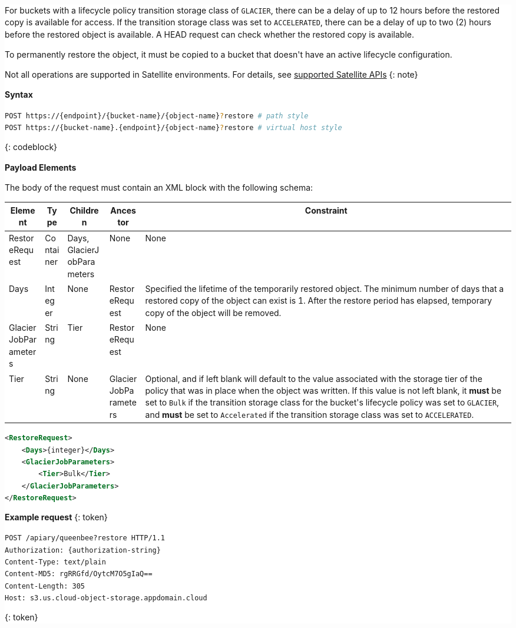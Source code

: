 For buckets with a lifecycle policy transition storage class of `GLACIER`, there can be a delay of up to 12 hours before the restored copy is available for access. If the transition storage class was set to `ACCELERATED`, there can be a delay of up to two (2) hours before the restored object is available.  A HEAD request can check whether the restored copy is available.

To permanently restore the object, it must be copied to a bucket that doesn't have an active lifecycle configuration.

Not all operations are supported in Satellite environments. For details, see [supported Satellite APIs](/docs/cloud-object-storage?topic=apis-satellite-supported)
{: note}

**Syntax**

```bash
POST https://{endpoint}/{bucket-name}/{object-name}?restore # path style
POST https://{bucket-name}.{endpoint}/{object-name}?restore # virtual host style
```
{: codeblock}

**Payload Elements**

The body of the request must contain an XML block with the following schema:

Element              | Type      | Children                   | Ancestor             | Constraint
---------------------|-----------|----------------------------|----------------------|-----------------------------------------------------------------------------------------------------------------------------------------------------------------------------------------------------------------------------
RestoreRequest       | Container | Days, GlacierJobParameters | None                 | None
Days                 | Integer   | None                       | RestoreRequest       | Specified the lifetime of the temporarily restored object. The minimum number of days that a restored copy of the object can exist is 1. After the restore period has elapsed, temporary copy of the object will be removed.
GlacierJobParameters | String    | Tier                       | RestoreRequest       | None
Tier                 | String    | None                       | GlacierJobParameters | Optional, and if left blank will default to the value associated with the storage tier of the policy that was in place when the object was written. If this value is not left blank, it **must** be set to `Bulk` if the transition storage class for the bucket's lifecycle policy was set to `GLACIER`, and **must** be set to `Accelerated` if the transition storage class was set to `ACCELERATED`.

```xml
<RestoreRequest>
    <Days>{integer}</Days>
    <GlacierJobParameters>
        <Tier>Bulk</Tier>
    </GlacierJobParameters>
</RestoreRequest>
```

**Example request**
{: token}

```http
POST /apiary/queenbee?restore HTTP/1.1
Authorization: {authorization-string}
Content-Type: text/plain
Content-MD5: rgRRGfd/OytcM7O5gIaQ== 
Content-Length: 305
Host: s3.us.cloud-object-storage.appdomain.cloud
```
{: token}

